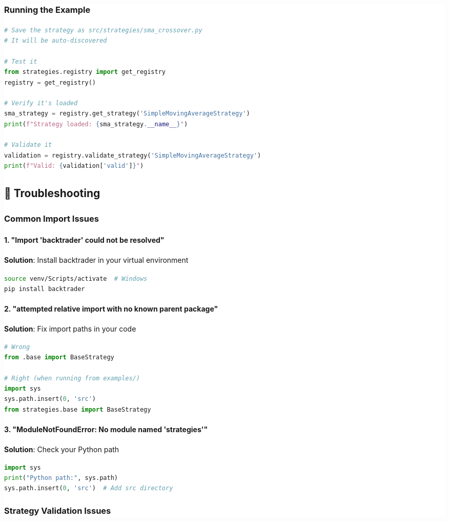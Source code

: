 ### Running the Example
```python
# Save the strategy as src/strategies/sma_crossover.py
# It will be auto-discovered

# Test it
from strategies.registry import get_registry
registry = get_registry()

# Verify it's loaded
sma_strategy = registry.get_strategy('SimpleMovingAverageStrategy')
print(f"Strategy loaded: {sma_strategy.__name__}")

# Validate it
validation = registry.validate_strategy('SimpleMovingAverageStrategy')
print(f"Valid: {validation['valid']}")
```

## 🚨 Troubleshooting

### Common Import Issues

#### 1. "Import 'backtrader' could not be resolved"
**Solution**: Install backtrader in your virtual environment
```bash
source venv/Scripts/activate  # Windows
pip install backtrader
```

#### 2. "attempted relative import with no known parent package"
**Solution**: Fix import paths in your code
```python
# Wrong
from .base import BaseStrategy

# Right (when running from examples/)
import sys
sys.path.insert(0, 'src')
from strategies.base import BaseStrategy
```

#### 3. "ModuleNotFoundError: No module named 'strategies'"
**Solution**: Check your Python path
```python
import sys
print("Python path:", sys.path)
sys.path.insert(0, 'src')  # Add src directory
```

### Strategy Validation Issues
